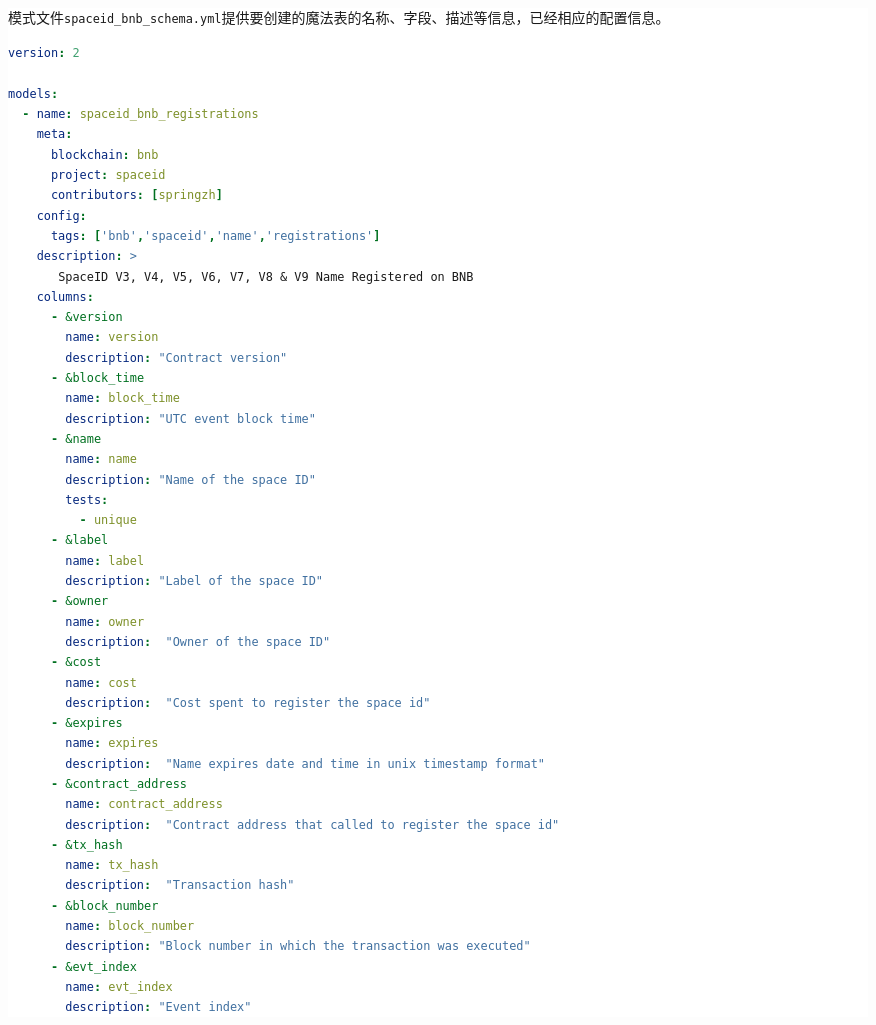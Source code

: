 模式文件`spaceid_bnb_schema.yml`提供要创建的魔法表的名称、字段、描述等信息，已经相应的配置信息。

```yml
version: 2

models:
  - name: spaceid_bnb_registrations
    meta:
      blockchain: bnb
      project: spaceid
      contributors: [springzh]
    config:
      tags: ['bnb','spaceid','name','registrations']
    description: >
       SpaceID V3, V4, V5, V6, V7, V8 & V9 Name Registered on BNB
    columns:
      - &version
        name: version
        description: "Contract version"
      - &block_time
        name: block_time
        description: "UTC event block time"
      - &name
        name: name
        description: "Name of the space ID"
        tests:
          - unique
      - &label
        name: label
        description: "Label of the space ID"
      - &owner
        name: owner
        description:  "Owner of the space ID"
      - &cost
        name: cost
        description:  "Cost spent to register the space id"
      - &expires
        name: expires
        description:  "Name expires date and time in unix timestamp format"
      - &contract_address
        name: contract_address
        description:  "Contract address that called to register the space id"
      - &tx_hash
        name: tx_hash
        description:  "Transaction hash"
      - &block_number
        name: block_number
        description: "Block number in which the transaction was executed"
      - &evt_index
        name: evt_index
        description: "Event index"
```
